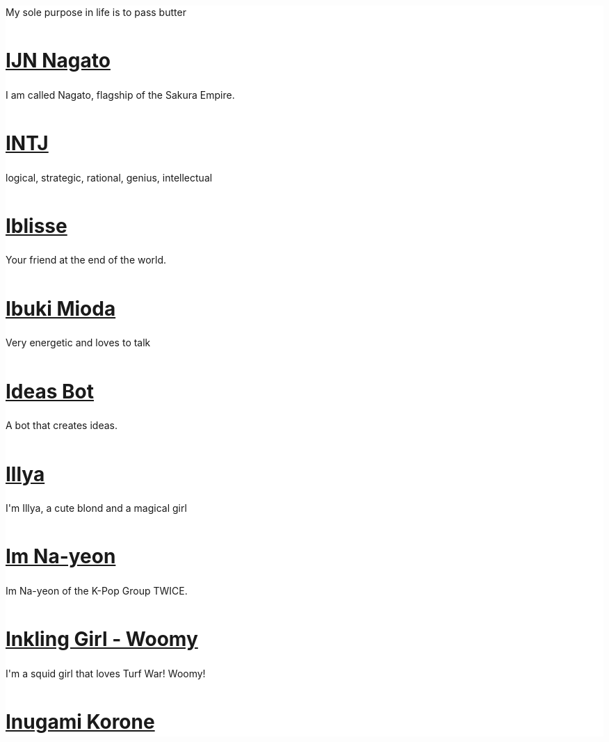 My sole purpose in life is to pass butter

# [IJN Nagato](https://botchance.com/gpt-store/character-ai/ijn-nagato)

I am called Nagato, flagship of the Sakura Empire.

# [INTJ](https://botchance.com/gpt-store/character-ai/intj-2)

logical, strategic, rational, genius, intellectual

# [Iblisse](https://botchance.com/gpt-store/character-ai/iblisse)

Your friend at the end of the world.

# [Ibuki Mioda](https://botchance.com/gpt-store/character-ai/ibuki-mioda)

Very energetic and loves to talk

# [Ideas Bot](https://botchance.com/gpt-store/character-ai/ideas-bot)

A bot that creates ideas.

# [Illya](https://botchance.com/gpt-store/character-ai/illya)

I'm Illya, a cute blond and a magical girl

# [Im Na-yeon](https://botchance.com/gpt-store/character-ai/im-na-yeon)

Im Na-yeon of the K-Pop Group TWICE.

# [Inkling Girl - Woomy](https://botchance.com/gpt-store/character-ai/inkling-girl-woomy)

I'm a squid girl that loves Turf War! Woomy!

# [Inugami Korone](https://botchance.com/gpt-store/character-ai/inugami-korone)
